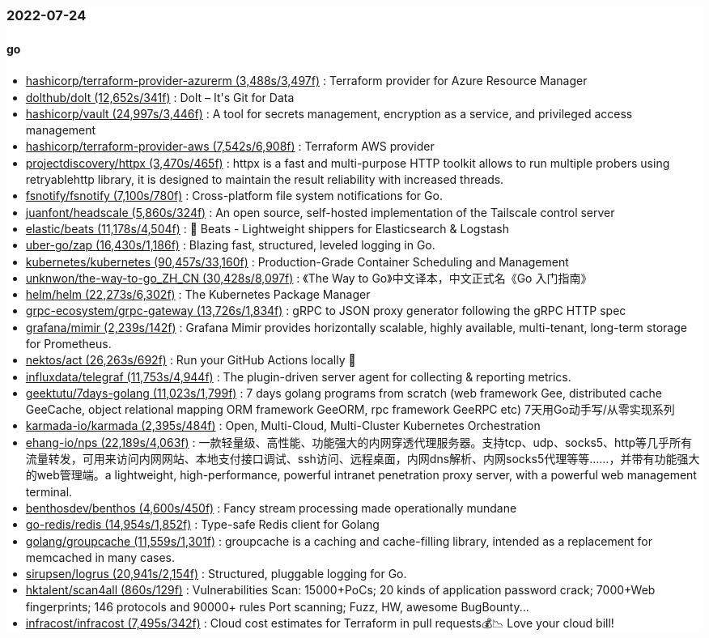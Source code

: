 ### 2022-07-24

#### go
* [hashicorp/terraform-provider-azurerm (3,488s/3,497f)](https://github.com/hashicorp/terraform-provider-azurerm) : Terraform provider for Azure Resource Manager
* [dolthub/dolt (12,652s/341f)](https://github.com/dolthub/dolt) : Dolt – It's Git for Data
* [hashicorp/vault (24,997s/3,446f)](https://github.com/hashicorp/vault) : A tool for secrets management, encryption as a service, and privileged access management
* [hashicorp/terraform-provider-aws (7,542s/6,908f)](https://github.com/hashicorp/terraform-provider-aws) : Terraform AWS provider
* [projectdiscovery/httpx (3,470s/465f)](https://github.com/projectdiscovery/httpx) : httpx is a fast and multi-purpose HTTP toolkit allows to run multiple probers using retryablehttp library, it is designed to maintain the result reliability with increased threads.
* [fsnotify/fsnotify (7,100s/780f)](https://github.com/fsnotify/fsnotify) : Cross-platform file system notifications for Go.
* [juanfont/headscale (5,860s/324f)](https://github.com/juanfont/headscale) : An open source, self-hosted implementation of the Tailscale control server
* [elastic/beats (11,178s/4,504f)](https://github.com/elastic/beats) : 🐠 Beats - Lightweight shippers for Elasticsearch & Logstash
* [uber-go/zap (16,430s/1,186f)](https://github.com/uber-go/zap) : Blazing fast, structured, leveled logging in Go.
* [kubernetes/kubernetes (90,457s/33,160f)](https://github.com/kubernetes/kubernetes) : Production-Grade Container Scheduling and Management
* [unknwon/the-way-to-go_ZH_CN (30,428s/8,097f)](https://github.com/unknwon/the-way-to-go_ZH_CN) : 《The Way to Go》中文译本，中文正式名《Go 入门指南》
* [helm/helm (22,273s/6,302f)](https://github.com/helm/helm) : The Kubernetes Package Manager
* [grpc-ecosystem/grpc-gateway (13,726s/1,834f)](https://github.com/grpc-ecosystem/grpc-gateway) : gRPC to JSON proxy generator following the gRPC HTTP spec
* [grafana/mimir (2,239s/142f)](https://github.com/grafana/mimir) : Grafana Mimir provides horizontally scalable, highly available, multi-tenant, long-term storage for Prometheus.
* [nektos/act (26,263s/692f)](https://github.com/nektos/act) : Run your GitHub Actions locally 🚀
* [influxdata/telegraf (11,753s/4,944f)](https://github.com/influxdata/telegraf) : The plugin-driven server agent for collecting & reporting metrics.
* [geektutu/7days-golang (11,023s/1,799f)](https://github.com/geektutu/7days-golang) : 7 days golang programs from scratch (web framework Gee, distributed cache GeeCache, object relational mapping ORM framework GeeORM, rpc framework GeeRPC etc) 7天用Go动手写/从零实现系列
* [karmada-io/karmada (2,395s/484f)](https://github.com/karmada-io/karmada) : Open, Multi-Cloud, Multi-Cluster Kubernetes Orchestration
* [ehang-io/nps (22,189s/4,063f)](https://github.com/ehang-io/nps) : 一款轻量级、高性能、功能强大的内网穿透代理服务器。支持tcp、udp、socks5、http等几乎所有流量转发，可用来访问内网网站、本地支付接口调试、ssh访问、远程桌面，内网dns解析、内网socks5代理等等……，并带有功能强大的web管理端。a lightweight, high-performance, powerful intranet penetration proxy server, with a powerful web management terminal.
* [benthosdev/benthos (4,600s/450f)](https://github.com/benthosdev/benthos) : Fancy stream processing made operationally mundane
* [go-redis/redis (14,954s/1,852f)](https://github.com/go-redis/redis) : Type-safe Redis client for Golang
* [golang/groupcache (11,559s/1,301f)](https://github.com/golang/groupcache) : groupcache is a caching and cache-filling library, intended as a replacement for memcached in many cases.
* [sirupsen/logrus (20,941s/2,154f)](https://github.com/sirupsen/logrus) : Structured, pluggable logging for Go.
* [hktalent/scan4all (860s/129f)](https://github.com/hktalent/scan4all) : Vulnerabilities Scan: 15000+PoCs; 20 kinds of application password crack; 7000+Web fingerprints; 146 protocols and 90000+ rules Port scanning; Fuzz, HW, awesome BugBounty...
* [infracost/infracost (7,495s/342f)](https://github.com/infracost/infracost) : Cloud cost estimates for Terraform in pull requests💰📉 Love your cloud bill!
